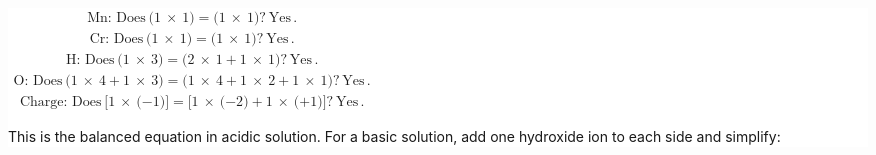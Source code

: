 <math xmlns="http://www.w3.org/1998/Math/MathML"><mtable columnalign="left"><mtr><mtd><mtext>Mn: Does</mtext><mspace width="0.2em" /><mo stretchy="false">(</mo><mn>1</mn><mspace width="0.2em" /><mo>×</mo><mspace width="0.2em" /><mn>1</mn><mo stretchy="false">)</mo><mo>=</mo><mo stretchy="false">(</mo><mn>1</mn><mspace width="0.2em" /><mo>×</mo><mspace width="0.2em" /><mn>1</mn><mo stretchy="false">)</mo><mtext>?</mtext><mspace width="0.2em" /><mtext>Yes</mtext><mo>.</mo></mtd></mtr><mtr><mtd><mtext>Cr: Does</mtext><mspace width="0.2em" /><mo stretchy="false">(</mo><mn>1</mn><mspace width="0.2em" /><mo>×</mo><mspace width="0.2em" /><mn>1</mn><mo stretchy="false">)</mo><mo>=</mo><mo stretchy="false">(</mo><mn>1</mn><mspace width="0.2em" /><mo>×</mo><mspace width="0.2em" /><mn>1</mn><mo stretchy="false">)</mo><mtext>?</mtext><mspace width="0.2em" /><mtext>Yes</mtext><mo>.</mo></mtd></mtr><mtr><mtd><mtext>H: Does</mtext><mspace width="0.2em" /><mo stretchy="false">(</mo><mn>1</mn><mspace width="0.2em" /><mo>×</mo><mspace width="0.2em" /><mn>3</mn><mo stretchy="false">)</mo><mo>=</mo><mo stretchy="false">(</mo><mn>2</mn><mspace width="0.2em" /><mo>×</mo><mspace width="0.2em" /><mn>1</mn><mo>+</mo><mn>1</mn><mspace width="0.2em" /><mo>×</mo><mspace width="0.2em" /><mn>1</mn><mo stretchy="false">)</mo><mtext>?</mtext><mspace width="0.2em" /><mtext>Yes</mtext><mo>.</mo></mtd></mtr><mtr><mtd><mtext>O: Does</mtext><mspace width="0.2em" /><mo stretchy="false">(</mo><mn>1</mn><mspace width="0.2em" /><mo>×</mo><mspace width="0.2em" /><mn>4</mn><mo>+</mo><mn>1</mn><mspace width="0.2em" /><mo>×</mo><mspace width="0.2em" /><mn>3</mn><mo stretchy="false">)</mo><mo>=</mo><mo stretchy="false">(</mo><mn>1</mn><mspace width="0.2em" /><mo>×</mo><mspace width="0.2em" /><mn>4</mn><mo>+</mo><mn>1</mn><mspace width="0.2em" /><mo>×</mo><mspace width="0.2em" /><mn>2</mn><mo>+</mo><mn>1</mn><mspace width="0.2em" /><mo>×</mo><mspace width="0.2em" /><mn>1</mn><mo stretchy="false">)</mo><mtext>?</mtext><mspace width="0.2em" /><mtext>Yes</mtext><mo>.</mo></mtd></mtr><mtr><mtd><mtext>Charge: Does</mtext><mspace width="0.2em" /><mo stretchy="false">[</mo><mn>1</mn><mspace width="0.2em" /><mo>×</mo><mspace width="0.2em" /><mo stretchy="false">(</mo><mn>−1</mn><mo stretchy="false">)</mo><mo stretchy="false">]</mo><mo>=</mo><mo stretchy="false">[</mo><mn>1</mn><mspace width="0.2em" /><mo>×</mo><mspace width="0.2em" /><mo stretchy="false">(</mo><mn>−2</mn><mo stretchy="false">)</mo><mo>+</mo><mn>1</mn><mspace width="0.2em" /><mo>×</mo><mspace width="0.2em" /><mo stretchy="false">(</mo><mn>+1</mn><mo stretchy="false">)</mo><mo stretchy="false">]</mo><mtext>?</mtext><mspace width="0.2em" /><mtext>Yes</mtext><mo>.</mo></mtd></mtr></mtable></math>
</div>
This is the balanced equation in acidic solution. For a basic solution, add one hydroxide ion to each side and simplify:

<div data-type="equation" class="equation">
